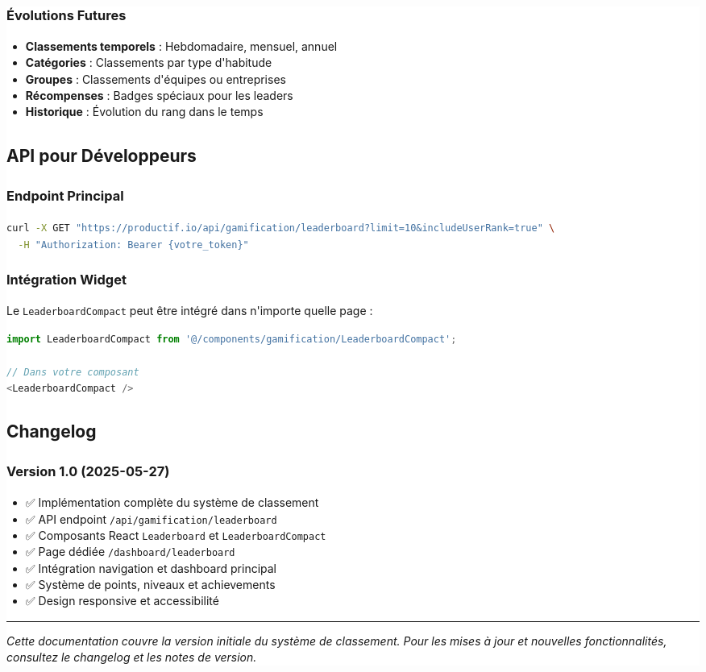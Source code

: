 ### Évolutions Futures
- **Classements temporels** : Hebdomadaire, mensuel, annuel
- **Catégories** : Classements par type d'habitude
- **Groupes** : Classements d'équipes ou entreprises
- **Récompenses** : Badges spéciaux pour les leaders
- **Historique** : Évolution du rang dans le temps

## API pour Développeurs

### Endpoint Principal
```bash
curl -X GET "https://productif.io/api/gamification/leaderboard?limit=10&includeUserRank=true" \
  -H "Authorization: Bearer {votre_token}"
```

### Intégration Widget
Le `LeaderboardCompact` peut être intégré dans n'importe quelle page :
```typescript
import LeaderboardCompact from '@/components/gamification/LeaderboardCompact';

// Dans votre composant
<LeaderboardCompact />
```

## Changelog

### Version 1.0 (2025-05-27)
- ✅ Implémentation complète du système de classement
- ✅ API endpoint `/api/gamification/leaderboard`
- ✅ Composants React `Leaderboard` et `LeaderboardCompact`
- ✅ Page dédiée `/dashboard/leaderboard`
- ✅ Intégration navigation et dashboard principal
- ✅ Système de points, niveaux et achievements
- ✅ Design responsive et accessibilité

---

*Cette documentation couvre la version initiale du système de classement. Pour les mises à jour et nouvelles fonctionnalités, consultez le changelog et les notes de version.* 